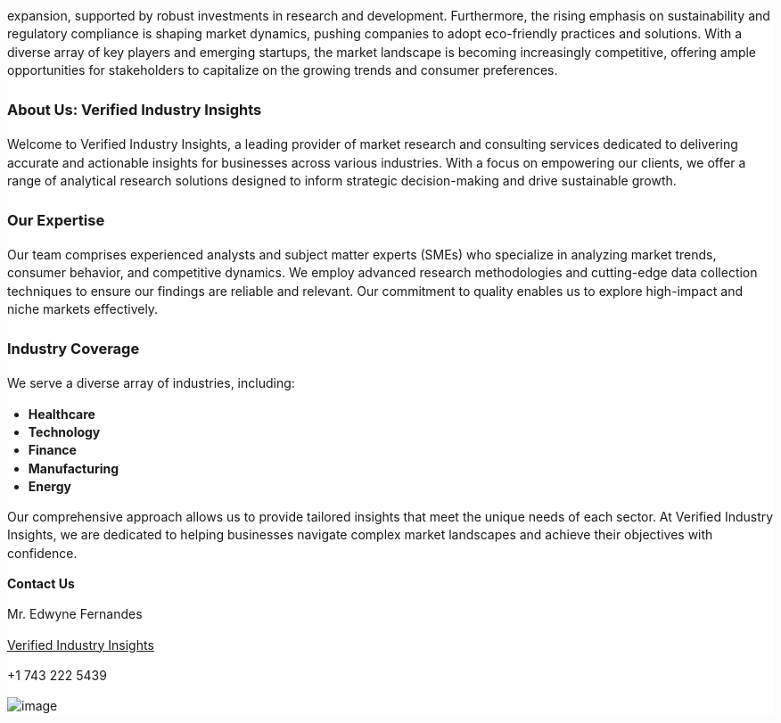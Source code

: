 expansion, supported by robust investments in research and development. Furthermore, the rising emphasis on sustainability and regulatory compliance is shaping market dynamics, pushing companies to adopt eco-friendly practices and solutions. With a diverse array of key players and emerging startups, the market landscape is becoming increasingly competitive, offering ample opportunities for stakeholders to capitalize on the growing trends and consumer preferences.</p><h3>About Us: Verified Industry Insights</h3><p>Welcome to Verified Industry Insights, a leading provider of market research and consulting services dedicated to delivering accurate and actionable insights for businesses across various industries. With a focus on empowering our clients, we offer a range of analytical research solutions designed to inform strategic decision-making and drive sustainable growth.</p><h3>Our Expertise</h3><p>Our team comprises experienced analysts and subject matter experts (SMEs) who specialize in analyzing market trends, consumer behavior, and competitive dynamics. We employ advanced research methodologies and cutting-edge data collection techniques to ensure our findings are reliable and relevant. Our commitment to quality enables us to explore high-impact and niche markets effectively.</p><h3>Industry Coverage</h3><p>We serve a diverse array of industries, including:</p><ul><li><strong>Healthcare</strong></li><li><strong>Technology</strong></li><li><strong>Finance</strong></li><li><strong>Manufacturing</strong></li><li><strong>Energy</strong></li></ul><p>Our comprehensive approach allows us to provide tailored insights that meet the unique needs of each sector. At Verified Industry Insights, we are dedicated to helping businesses navigate complex market landscapes and achieve their objectives with confidence.</p><p><strong>Contact Us</strong></p><p>Mr. Edwyne Fernandes</p><p><a href="https://www.verifiedindustryinsights.com/">Verified Industry Insights</a></p><p>+1 743 222 5439</p>
![image](https://github.com/user-attachments/assets/9607da53-1809-426e-aaa2-33a27ce07724)
